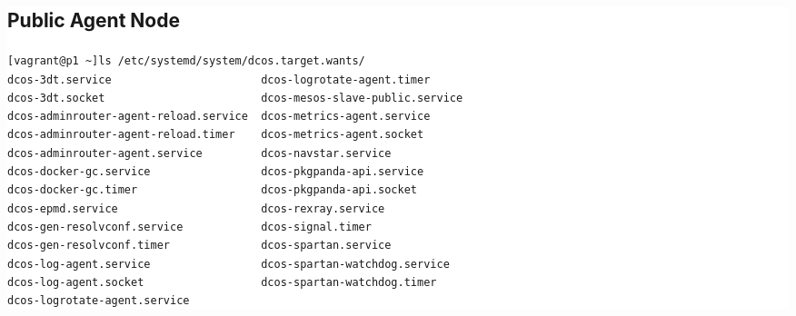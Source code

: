 ## Public Agent Node

```
[vagrant@p1 ~]ls /etc/systemd/system/dcos.target.wants/
dcos-3dt.service                       dcos-logrotate-agent.timer
dcos-3dt.socket                        dcos-mesos-slave-public.service
dcos-adminrouter-agent-reload.service  dcos-metrics-agent.service
dcos-adminrouter-agent-reload.timer    dcos-metrics-agent.socket
dcos-adminrouter-agent.service         dcos-navstar.service
dcos-docker-gc.service                 dcos-pkgpanda-api.service
dcos-docker-gc.timer                   dcos-pkgpanda-api.socket
dcos-epmd.service                      dcos-rexray.service
dcos-gen-resolvconf.service            dcos-signal.timer
dcos-gen-resolvconf.timer              dcos-spartan.service
dcos-log-agent.service                 dcos-spartan-watchdog.service
dcos-log-agent.socket                  dcos-spartan-watchdog.timer
dcos-logrotate-agent.service
```
